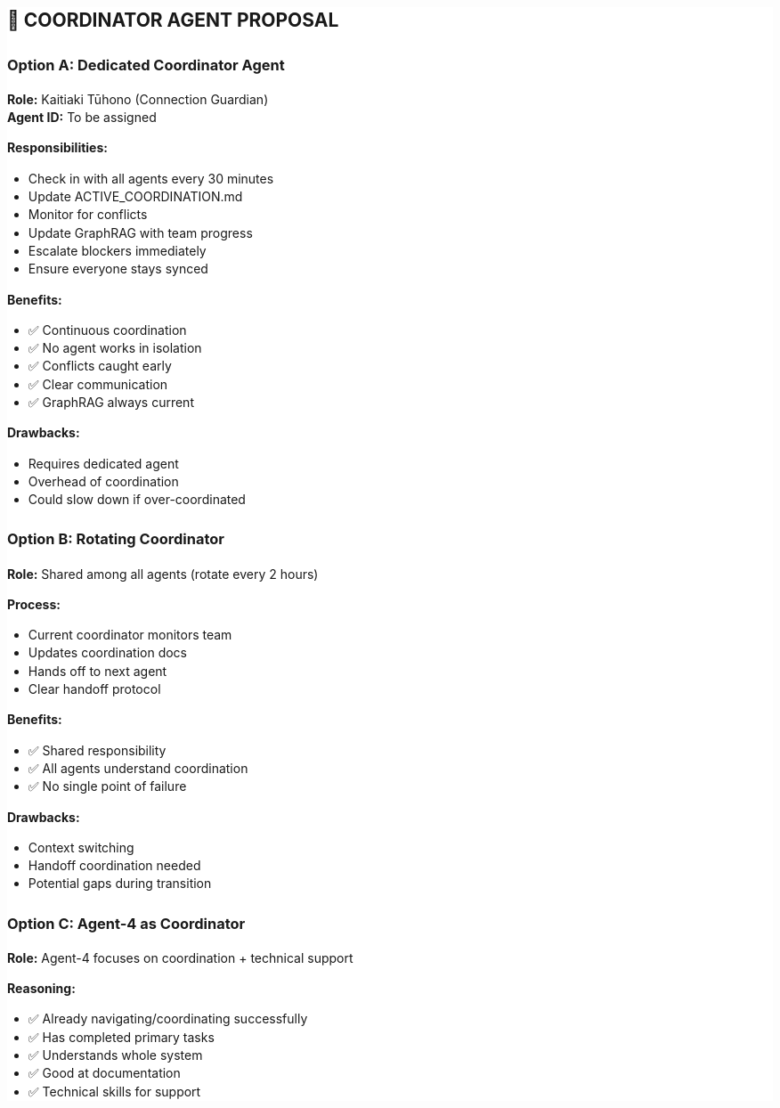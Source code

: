 ## 🤝 COORDINATOR AGENT PROPOSAL

### **Option A: Dedicated Coordinator Agent**

**Role:** Kaitiaki Tūhono (Connection Guardian)  
**Agent ID:** To be assigned

**Responsibilities:**
- Check in with all agents every 30 minutes
- Update ACTIVE_COORDINATION.md
- Monitor for conflicts
- Update GraphRAG with team progress
- Escalate blockers immediately
- Ensure everyone stays synced

**Benefits:**
- ✅ Continuous coordination
- ✅ No agent works in isolation
- ✅ Conflicts caught early
- ✅ Clear communication
- ✅ GraphRAG always current

**Drawbacks:**
- Requires dedicated agent
- Overhead of coordination
- Could slow down if over-coordinated

### **Option B: Rotating Coordinator**

**Role:** Shared among all agents (rotate every 2 hours)

**Process:**
- Current coordinator monitors team
- Updates coordination docs
- Hands off to next agent
- Clear handoff protocol

**Benefits:**
- ✅ Shared responsibility
- ✅ All agents understand coordination
- ✅ No single point of failure

**Drawbacks:**
- Context switching
- Handoff coordination needed
- Potential gaps during transition

### **Option C: Agent-4 as Coordinator**

**Role:** Agent-4 focuses on coordination + technical support

**Reasoning:**
- ✅ Already navigating/coordinating successfully
- ✅ Has completed primary tasks
- ✅ Understands whole system
- ✅ Good at documentation
- ✅ Technical skills for support
